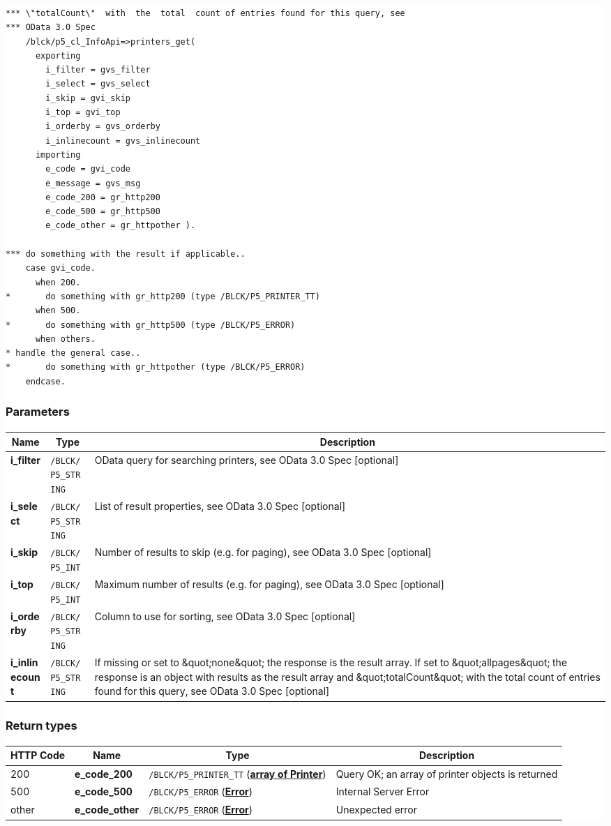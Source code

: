 ```abap
*** \"totalCount\"  with  the  total  count of entries found for this query, see
*** OData 3.0 Spec
    /blck/p5_cl_InfoApi=>printers_get(
      exporting
        i_filter = gvs_filter
        i_select = gvs_select
        i_skip = gvi_skip
        i_top = gvi_top
        i_orderby = gvs_orderby
        i_inlinecount = gvs_inlinecount
      importing
        e_code = gvi_code
        e_message = gvs_msg
        e_code_200 = gr_http200
        e_code_500 = gr_http500
        e_code_other = gr_httpother ).

*** do something with the result if applicable..
    case gvi_code.
      when 200.
*       do something with gr_http200 (type /BLCK/P5_PRINTER_TT)
      when 500.
*       do something with gr_http500 (type /BLCK/P5_ERROR)
      when others.
* handle the general case..
*       do something with gr_httpother (type /BLCK/P5_ERROR)
    endcase.

```

### Parameters
Name | Type | Description  
------------- | ------------- | ------------- 
 **i_filter** | `/BLCK/P5_STRING` | OData query for searching printers, see OData 3.0 Spec  [optional]
 **i_select** | `/BLCK/P5_STRING` | List of result properties, see OData 3.0 Spec  [optional]
 **i_skip** | `/BLCK/P5_INT` | Number of results to skip (e.g. for paging), see OData 3.0 Spec  [optional]
 **i_top** | `/BLCK/P5_INT` | Maximum number of results (e.g. for paging), see OData 3.0 Spec  [optional]
 **i_orderby** | `/BLCK/P5_STRING` | Column to use for sorting, see OData 3.0 Spec  [optional]
 **i_inlinecount** | `/BLCK/P5_STRING` | If missing or set to \&quot;none\&quot; the response is the result array.  If set to \&quot;allpages\&quot; the response is an object with results as the result array  and \&quot;totalCount\&quot; with the total count of entries found for this query, see OData 3.0 Spec  [optional]

### Return types

HTTP Code | Name | Type | Description  
------------- | ------------- | ------------- | ------------- 
 200 | **e_code_200** | `/BLCK/P5_PRINTER_TT` (**[array of Printer](#markdown-header-model-printer)**) | Query OK; an array of printer objects is returned
 500 | **e_code_500** | `/BLCK/P5_ERROR` (**[Error](#markdown-header-model-error)**) | Internal Server Error
 other | **e_code_other** | `/BLCK/P5_ERROR` (**[Error](#markdown-header-model-error)**) | Unexpected error
